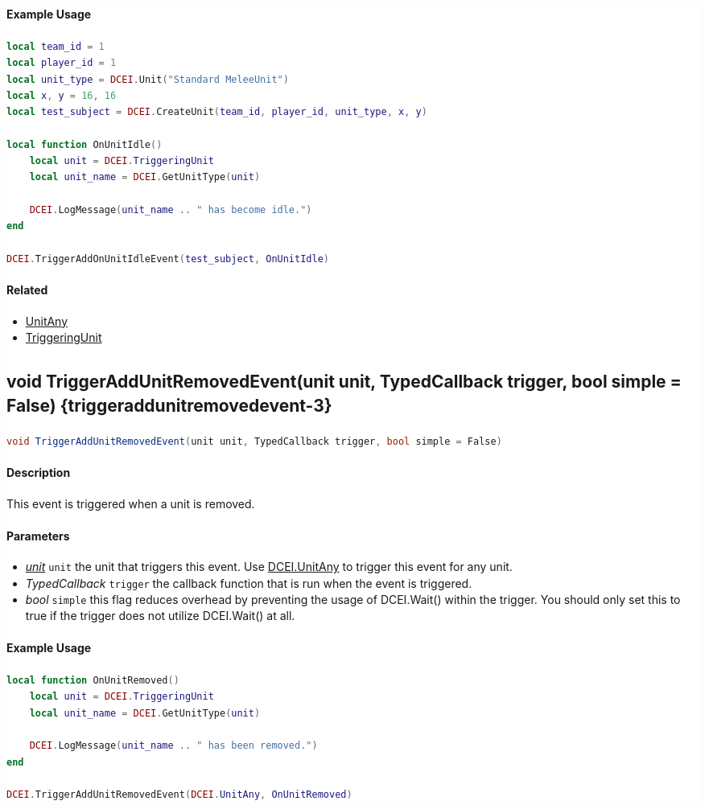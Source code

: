 #### Example Usage
[](example-usage-start)
```LUA
local team_id = 1
local player_id = 1
local unit_type = DCEI.Unit("Standard MeleeUnit")
local x, y = 16, 16
local test_subject = DCEI.CreateUnit(team_id, player_id, unit_type, x, y)

local function OnUnitIdle()
    local unit = DCEI.TriggeringUnit
    local unit_name = DCEI.GetUnitType(unit)

    DCEI.LogMessage(unit_name .. " has become idle.")
end

DCEI.TriggerAddOnUnitIdleEvent(test_subject, OnUnitIdle)
```
[](example-usage-end)

[](extra-section-start)
#### Related
- [UnitAny](Trigger-API-Reference-DCEI-Variables#unitany)
- [TriggeringUnit](Trigger-API-Reference-DCEI-Variables#triggeringunit)
[](extra-section-end)

## void TriggerAddUnitRemovedEvent(unit unit, TypedCallback trigger, bool simple = False) {triggeraddunitremovedevent-3}
```cs
void TriggerAddUnitRemovedEvent(unit unit, TypedCallback trigger, bool simple = False)
```
#### Description
[](description-start)
This event is triggered when a unit is removed.
[](description-end)

#### Parameters
[](parameters-start)
- *[unit](Trigger-API-Reference-DCEI-Types#unit)* `unit` the unit that triggers this event. Use [DCEI.UnitAny](Trigger-API-Reference-DCEI-Variables#unitany) to trigger this event for any unit.
- *TypedCallback* `trigger` the callback function that is run when the event is triggered.
- *bool* `simple` this flag reduces overhead by preventing the usage of DCEI.Wait() within the trigger. You should only set this to true if the trigger does not utilize DCEI.Wait() at all.

[](parameters-end)

#### Example Usage
[](example-usage-start)
```LUA
local function OnUnitRemoved()
    local unit = DCEI.TriggeringUnit
    local unit_name = DCEI.GetUnitType(unit)

    DCEI.LogMessage(unit_name .. " has been removed.")
end

DCEI.TriggerAddUnitRemovedEvent(DCEI.UnitAny, OnUnitRemoved)
```
[](example-usage-end)
